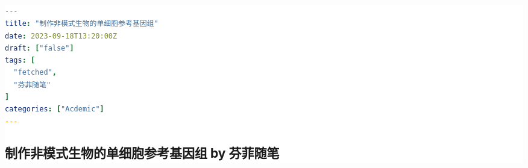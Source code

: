 ```yaml
---
title: "制作非模式生物的单细胞参考基因组"
date: 2023-09-18T13:20:00Z
draft: ["false"]
tags: [
  "fetched",
  "芬菲随笔"
]
categories: ["Acdemic"]
---
```

制作非模式生物的单细胞参考基因组 by 芬菲随笔
------